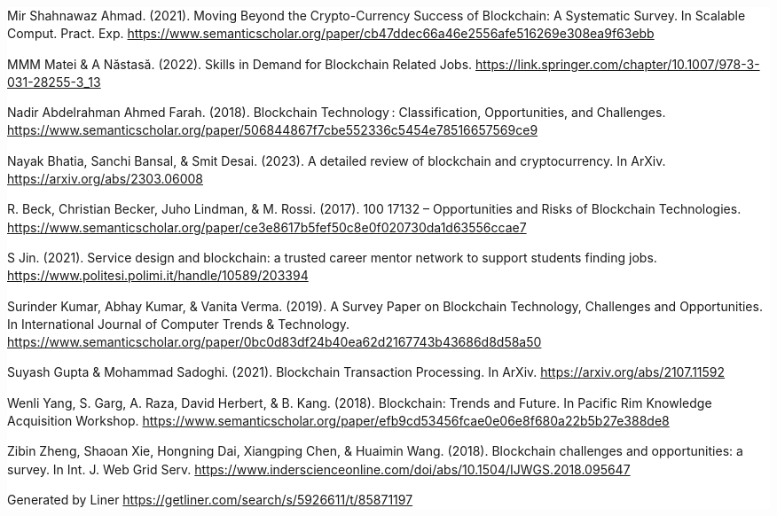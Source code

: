 Mir Shahnawaz Ahmad. (2021). Moving Beyond the Crypto-Currency Success of Blockchain: A Systematic Survey. In Scalable Comput. Pract. Exp. https://www.semanticscholar.org/paper/cb47ddec66a46e2556afe516269e308ea9f63ebb

MMM Matei & A Năstasă. (2022). Skills in Demand for Blockchain Related Jobs. https://link.springer.com/chapter/10.1007/978-3-031-28255-3_13

Nadir Abdelrahman Ahmed Farah. (2018). Blockchain Technology : Classification, Opportunities, and Challenges. https://www.semanticscholar.org/paper/506844867f7cbe552336c5454e78516657569ce9

Nayak Bhatia, Sanchi Bansal, & Smit Desai. (2023). A detailed review of blockchain and cryptocurrency. In ArXiv. https://arxiv.org/abs/2303.06008

R. Beck, Christian Becker, Juho Lindman, & M. Rossi. (2017). 100 17132 – Opportunities and Risks of Blockchain Technologies. https://www.semanticscholar.org/paper/ce3e8617b5fef50c8e0f020730da1d63556ccae7

S Jin. (2021). Service design and blockchain: a trusted career mentor network to support students finding jobs. https://www.politesi.polimi.it/handle/10589/203394

Surinder Kumar, Abhay Kumar, & Vanita Verma. (2019). A Survey Paper on Blockchain Technology, Challenges and Opportunities. In International Journal of Computer Trends & Technology. https://www.semanticscholar.org/paper/0bc0d83df24b40ea62d2167743b43686d8d58a50

Suyash Gupta & Mohammad Sadoghi. (2021). Blockchain Transaction Processing. In ArXiv. https://arxiv.org/abs/2107.11592

Wenli Yang, S. Garg, A. Raza, David Herbert, & B. Kang. (2018). Blockchain: Trends and Future. In Pacific Rim Knowledge Acquisition Workshop. https://www.semanticscholar.org/paper/efb9cd53456fcae0e06e8f680a22b5b27e388de8

Zibin Zheng, Shaoan Xie, Hongning Dai, Xiangping Chen, & Huaimin Wang. (2018). Blockchain challenges and opportunities: a survey. In Int. J. Web Grid Serv. https://www.inderscienceonline.com/doi/abs/10.1504/IJWGS.2018.095647



Generated by Liner
https://getliner.com/search/s/5926611/t/85871197